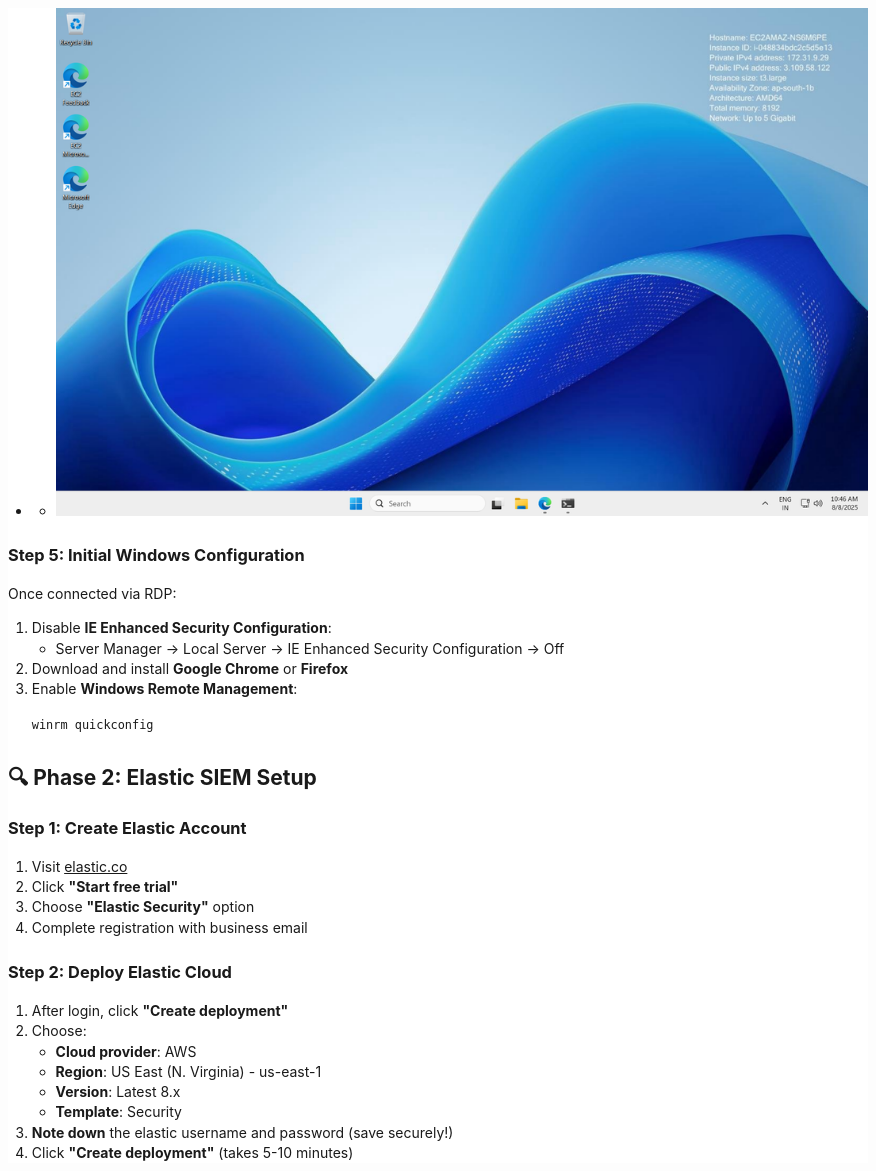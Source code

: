    - - ![rdp_1](images/rdp.png)

### Step 5: Initial Windows Configuration
Once connected via RDP:
1. Disable **IE Enhanced Security Configuration**:
   - Server Manager → Local Server → IE Enhanced Security Configuration → Off
2. Download and install **Google Chrome** or **Firefox**
3. Enable **Windows Remote Management**:
   ```powershell
   winrm quickconfig
   ```

## 🔍 Phase 2: Elastic SIEM Setup

### Step 1: Create Elastic Account
1. Visit [elastic.co](https://www.elastic.co)
2. Click **"Start free trial"**
3. Choose **"Elastic Security"** option
4. Complete registration with business email

### Step 2: Deploy Elastic Cloud
1. After login, click **"Create deployment"**
2. Choose:
   - **Cloud provider**: AWS
   - **Region**: US East (N. Virginia) - us-east-1
   - **Version**: Latest 8.x
   - **Template**: Security
3. **Note down** the elastic username and password (save securely!)
4. Click **"Create deployment"** (takes 5-10 minutes)